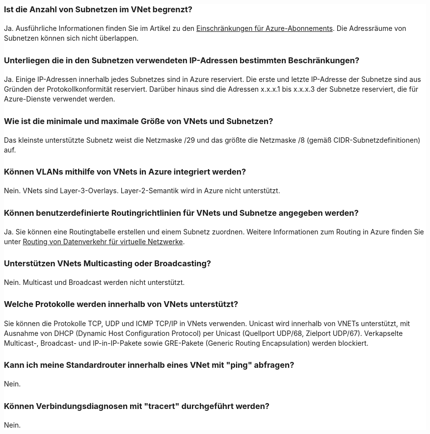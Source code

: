 ### <a name="is-there-a-limit-to-the-number-of-subnets-in-my-vnet"></a>Ist die Anzahl von Subnetzen im VNet begrenzt?
Ja. Ausführliche Informationen finden Sie im Artikel zu den [Einschränkungen für Azure-Abonnements](../azure-subscription-service-limits.md?toc=%2fazure%2fvirtual-network%2ftoc.json#networking-limits). Die Adressräume von Subnetzen können sich nicht überlappen.

### <a name="are-there-any-restrictions-on-using-ip-addresses-within-these-subnets"></a>Unterliegen die in den Subnetzen verwendeten IP-Adressen bestimmten Beschränkungen?
Ja. Einige IP-Adressen innerhalb jedes Subnetzes sind in Azure reserviert. Die erste und letzte IP-Adresse der Subnetze sind aus Gründen der Protokollkonformität reserviert. Darüber hinaus sind die Adressen x.x.x.1 bis x.x.x.3 der Subnetze reserviert, die für Azure-Dienste verwendet werden.

### <a name="how-small-and-how-large-can-vnets-and-subnets-be"></a>Wie ist die minimale und maximale Größe von VNets und Subnetzen?
Das kleinste unterstützte Subnetz weist die Netzmaske /29 und das größte die Netzmaske /8 (gemäß CIDR-Subnetzdefinitionen) auf.

### <a name="can-i-bring-my-vlans-to-azure-using-vnets"></a>Können VLANs mithilfe von VNets in Azure integriert werden?
Nein. VNets sind Layer-3-Overlays. Layer-2-Semantik wird in Azure nicht unterstützt.

### <a name="can-i-specify-custom-routing-policies-on-my-vnets-and-subnets"></a>Können benutzerdefinierte Routingrichtlinien für VNets und Subnetze angegeben werden?
Ja. Sie können eine Routingtabelle erstellen und einem Subnetz zuordnen. Weitere Informationen zum Routing in Azure finden Sie unter [Routing von Datenverkehr für virtuelle Netzwerke](virtual-networks-udr-overview.md#custom-routes).

### <a name="do-vnets-support-multicast-or-broadcast"></a>Unterstützen VNets Multicasting oder Broadcasting?
Nein. Multicast und Broadcast werden nicht unterstützt.

### <a name="what-protocols-can-i-use-within-vnets"></a>Welche Protokolle werden innerhalb von VNets unterstützt?
Sie können die Protokolle TCP, UDP und ICMP TCP/IP in VNets verwenden. Unicast wird innerhalb von VNETs unterstützt, mit Ausnahme von DHCP (Dynamic Host Configuration Protocol) per Unicast (Quellport UDP/68, Zielport UDP/67). Verkapselte Multicast-, Broadcast- und IP-in-IP-Pakete sowie GRE-Pakete (Generic Routing Encapsulation) werden blockiert. 

### <a name="can-i-ping-my-default-routers-within-a-vnet"></a>Kann ich meine Standardrouter innerhalb eines VNet mit "ping" abfragen?
Nein.

### <a name="can-i-use-tracert-to-diagnose-connectivity"></a>Können Verbindungsdiagnosen mit "tracert" durchgeführt werden?
Nein.
